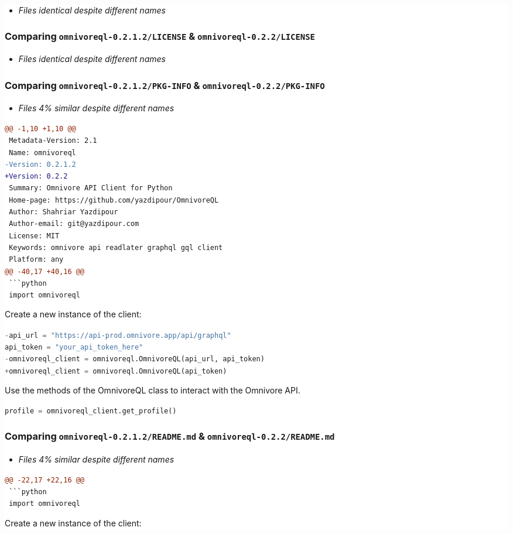  * *Files identical despite different names*

### Comparing `omnivoreql-0.2.1.2/LICENSE` & `omnivoreql-0.2.2/LICENSE`

 * *Files identical despite different names*

### Comparing `omnivoreql-0.2.1.2/PKG-INFO` & `omnivoreql-0.2.2/PKG-INFO`

 * *Files 4% similar despite different names*

```diff
@@ -1,10 +1,10 @@
 Metadata-Version: 2.1
 Name: omnivoreql
-Version: 0.2.1.2
+Version: 0.2.2
 Summary: Omnivore API Client for Python
 Home-page: https://github.com/yazdipour/OmnivoreQL
 Author: Shahriar Yazdipour
 Author-email: git@yazdipour.com
 License: MIT
 Keywords: omnivore api readlater graphql gql client
 Platform: any
@@ -40,17 +40,16 @@
 ```python
 import omnivoreql
 ```
 
 Create a new instance of the client:
 
 ```python
-api_url = "https://api-prod.omnivore.app/api/graphql"
 api_token = "your_api_token_here"
-omnivoreql_client = omnivoreql.OmnivoreQL(api_url, api_token)
+omnivoreql_client = omnivoreql.OmnivoreQL(api_token)
 ```
 
 Use the methods of the OmnivoreQL class to interact with the Omnivore API. 
 
 ```python
 profile = omnivoreql_client.get_profile()
```

### Comparing `omnivoreql-0.2.1.2/README.md` & `omnivoreql-0.2.2/README.md`

 * *Files 4% similar despite different names*

```diff
@@ -22,17 +22,16 @@
 ```python
 import omnivoreql
 ```
 
 Create a new instance of the client:
 